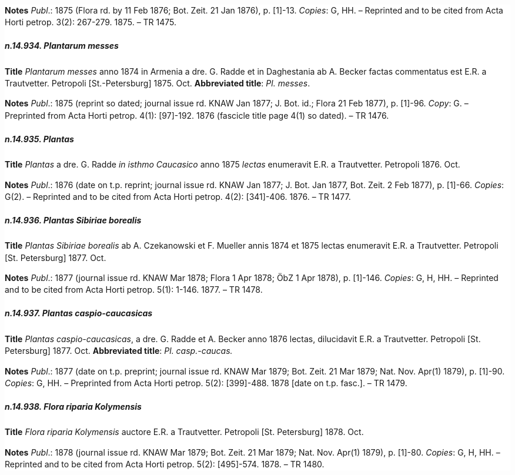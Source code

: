 **Notes**
*Publ*.: 1875 (Flora rd. by 11 Feb 1876; Bot. Zeit. 21 Jan 1876), p. \[1\]-13. *Copies*: G, HH. – Reprinted and to be cited from Acta Horti petrop. 3(2): 267-279. 1875. – TR 1475.

##### n.14.934. Plantarum messes

**Title**
*Plantarum messes* anno 1874 in Armenia a dre. G. Radde et in Daghestania ab A. Becker factas commentatus est E.R. a Trautvetter. Petropoli \[St.-Petersburg\] 1875. Oct.
**Abbreviated title**: *Pl. messes*.

**Notes**
*Publ*.: 1875 (reprint so dated; journal issue rd. KNAW Jan 1877; J. Bot. id.; Flora 21 Feb 1877), p. \[1\]-96. *Copy*: G. – Preprinted from Acta Horti petrop. 4(1): \[97\]-192. 1876 (fascicle title page 4(1) so dated). – TR 1476.

##### n.14.935. Plantas

**Title**
*Plantas* a dre. G. Radde *in isthmo Caucasico* anno 1875 *lectas* enumeravit E.R. a Trautvetter. Petropoli 1876. Oct.

**Notes**
*Publ*.: 1876 (date on t.p. reprint; journal issue rd. KNAW Jan 1877; J. Bot. Jan 1877, Bot. Zeit. 2 Feb 1877), p. \[1\]-66. *Copies*: G(2). – Reprinted and to be cited from Acta Horti petrop. 4(2): \[341\]-406. 1876. – TR 1477.

##### n.14.936. Plantas Sibiriae borealis

**Title**
*Plantas Sibiriae borealis* ab A. Czekanowski et F. Mueller annis 1874 et 1875 lectas enumeravit E.R. a Trautvetter. Petropoli \[St. Petersburg\] 1877. Oct.

**Notes**
*Publ*.: 1877 (journal issue rd. KNAW Mar 1878; Flora 1 Apr 1878; ÖbZ 1 Apr 1878), p. \[1\]-146. *Copies*: G, H, HH. – Reprinted and to be cited from Acta Horti petrop. 5(1): 1-146. 1877. – TR 1478.

##### n.14.937. Plantas caspio-caucasicas

**Title**
*Plantas caspio-caucasicas*, a dre. G. Radde et A. Becker anno 1876 lectas, dilucidavit E.R. a Trautvetter. Petropoli \[St. Petersburg\] 1877. Oct.
**Abbreviated title**: *Pl. casp.-caucas.*

**Notes**
*Publ*.: 1877 (date on t.p. preprint; journal issue rd. KNAW Mar 1879; Bot. Zeit. 21 Mar 1879; Nat. Nov. Apr(1) 1879), p. \[1\]-90. *Copies*: G, HH. – Preprinted from Acta Horti petrop. 5(2): \[399\]-488. 1878 \[date on t.p. fasc.\]. – TR 1479.

##### n.14.938. Flora riparia Kolymensis

**Title**
*Flora riparia Kolymensis* auctore E.R. a Trautvetter. Petropoli \[St. Petersburg\] 1878. Oct.

**Notes**
*Publ*.: 1878 (journal issue rd. KNAW Mar 1879; Bot. Zeit. 21 Mar 1879; Nat. Nov. Apr(1) 1879), p. \[1\]-80. *Copies*: G, H, HH. – Reprinted and to be cited from Acta Horti petrop. 5(2): \[495\]-574. 1878. – TR 1480.
